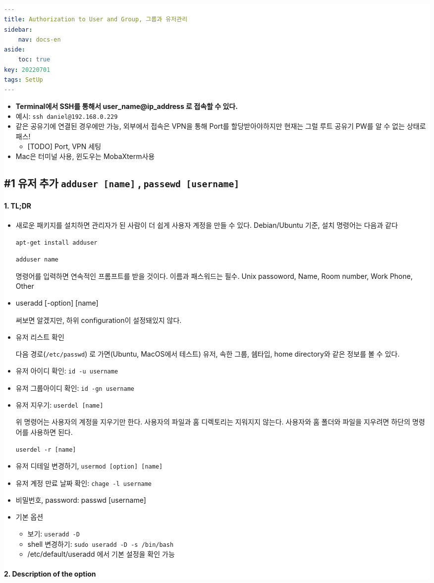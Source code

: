 ```yaml
---
title: Authorization to User and Group, 그룹과 유저관리
sidebar:
    nav: docs-en
aside:
    toc: true
key: 20220701
tags: SetUp
---
```

- **Terminal에서 SSH를 통해서 user_name@ip_address 로 접속할 수 있다.**
- 예시: `ssh daniel@192.168.0.229`
- 같은 공유기에 연결된 경우에만 가능, 외부에서 접속은 VPN을 통해 Port를 할당받아야하지만 현재는 그럴 루트 공유기 PW를 알 수 없는 상태로 패스!
    - [TODO] Port, VPN 세팅
- Mac은 터미널 사용, 윈도우는 MobaXterm사용

#1 유저 추가 `adduser [name]` , `passewd [username]`
------------------------------------------
#### 1. **TL;DR**
- 새로운 패키지를 설치하면 관리자가 된 사람이 더 쉽게 사용자 계정을 만들 수 있다. Debian/Ubuntu 기준, 설치 명령어는 다음과 같다
    
    ```bash
    apt-get install adduser
    ```
    
    `adduser name`
        
    명령어를 입력하면 연속적인 프롬프트를 받을 것이다. 이름과 패스워드는 필수.
    Unix passoword, Name, Room number, Work Phone, Other
        
- useradd [-option] [name]
    
    써보면 알겠지만, 하위 configuration이 설정돼있지 않다.
    
- 유저 리스트 확인
    
    다음 경로(`/etc/passwd`) 로 가면(Ubuntu, MacOS에서 테스트) 유저, 속한 그룹, 쉡타입, home directory와 같은 정보를 볼 수 있다.
    
- 유저 아이디 확인: `id -u username`
- 유저 그룹아이디 확인: `id -gn username`
- 유저 지우기:  `userdel [name]`
    
    위 명령어는 사용자의 계정을 지우기만 한다. 사용자의 파일과 홈 디렉토리는 지워지지 않는다. 사용자와 홈 폴더와 파일을 지우려면 하단의 명령어를 사용하면 된다.
    
    `userdel -r [name]`
    
- 유저 디테일 변경하기, `usermod [option] [name]`
- 유저 계정 만료 날짜 확인: `chage -l username`
- 비밀번호, password: passwd [username]
- 기본 옵션
    - 보기: `useradd -D`
    - shell 변경하기: `sudo useradd -D -s /bin/bash`
    - /etc/default/useradd 에서 기본 설정을 확인 가능

#### 2. **Description of the option**
